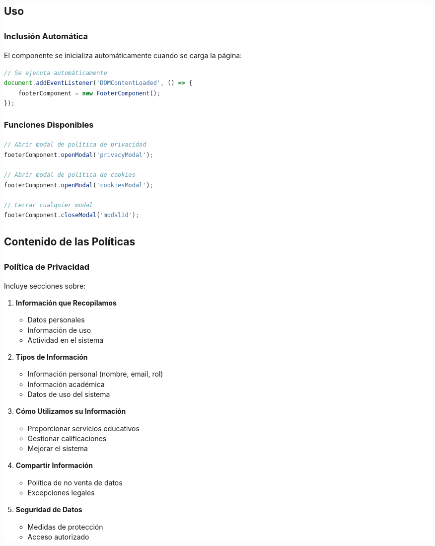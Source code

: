 ## Uso

### **Inclusión Automática**

El componente se inicializa automáticamente cuando se carga la página:

```javascript
// Se ejecuta automáticamente
document.addEventListener('DOMContentLoaded', () => {
    footerComponent = new FooterComponent();
});
```

### **Funciones Disponibles**

```javascript
// Abrir modal de política de privacidad
footerComponent.openModal('privacyModal');

// Abrir modal de política de cookies
footerComponent.openModal('cookiesModal');

// Cerrar cualquier modal
footerComponent.closeModal('modalId');
```

## Contenido de las Políticas

### **Política de Privacidad**

Incluye secciones sobre:

1. **Información que Recopilamos**
   - Datos personales
   - Información de uso
   - Actividad en el sistema

2. **Tipos de Información**
   - Información personal (nombre, email, rol)
   - Información académica
   - Datos de uso del sistema

3. **Cómo Utilizamos su Información**
   - Proporcionar servicios educativos
   - Gestionar calificaciones
   - Mejorar el sistema

4. **Compartir Información**
   - Política de no venta de datos
   - Excepciones legales

5. **Seguridad de Datos**
   - Medidas de protección
   - Acceso autorizado
